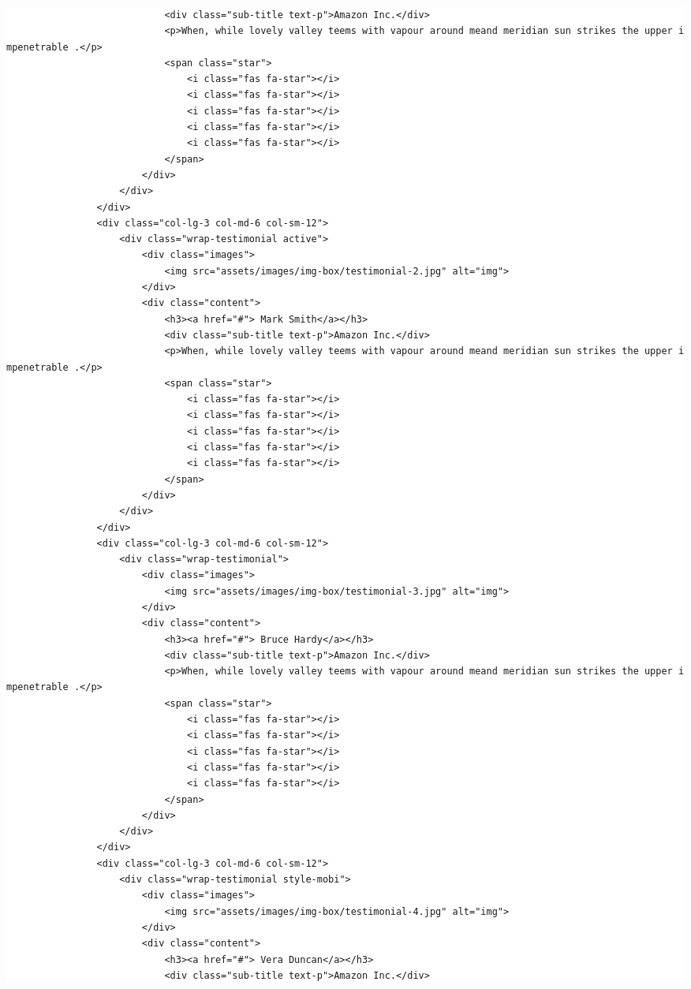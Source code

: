                                 <div class="sub-title text-p">Amazon Inc.</div>
                                <p>When, while lovely valley teems with vapour around meand meridian sun strikes the upper impenetrable .</p>
                                <span class="star">
                                    <i class="fas fa-star"></i>
                                    <i class="fas fa-star"></i>
                                    <i class="fas fa-star"></i>
                                    <i class="fas fa-star"></i>
                                    <i class="fas fa-star"></i>                       
                                </span>
                            </div>
                        </div>
                    </div>
                    <div class="col-lg-3 col-md-6 col-sm-12">
                        <div class="wrap-testimonial active">
                            <div class="images">
                                <img src="assets/images/img-box/testimonial-2.jpg" alt="img">
                            </div>
                            <div class="content">
                                <h3><a href="#"> Mark Smith</a></h3>
                                <div class="sub-title text-p">Amazon Inc.</div>
                                <p>When, while lovely valley teems with vapour around meand meridian sun strikes the upper impenetrable .</p>
                                <span class="star">
                                    <i class="fas fa-star"></i>
                                    <i class="fas fa-star"></i>
                                    <i class="fas fa-star"></i>
                                    <i class="fas fa-star"></i>
                                    <i class="fas fa-star"></i>                       
                                </span>
                            </div>
                        </div>
                    </div>
                    <div class="col-lg-3 col-md-6 col-sm-12">
                        <div class="wrap-testimonial">
                            <div class="images">
                                <img src="assets/images/img-box/testimonial-3.jpg" alt="img">
                            </div>
                            <div class="content">
                                <h3><a href="#"> Bruce Hardy</a></h3>
                                <div class="sub-title text-p">Amazon Inc.</div>
                                <p>When, while lovely valley teems with vapour around meand meridian sun strikes the upper impenetrable .</p>
                                <span class="star">
                                    <i class="fas fa-star"></i>
                                    <i class="fas fa-star"></i>
                                    <i class="fas fa-star"></i>
                                    <i class="fas fa-star"></i>
                                    <i class="fas fa-star"></i>                       
                                </span>
                            </div>
                        </div>
                    </div>
                    <div class="col-lg-3 col-md-6 col-sm-12">
                        <div class="wrap-testimonial style-mobi">
                            <div class="images">
                                <img src="assets/images/img-box/testimonial-4.jpg" alt="img">
                            </div>
                            <div class="content">
                                <h3><a href="#"> Vera Duncan</a></h3>
                                <div class="sub-title text-p">Amazon Inc.</div>